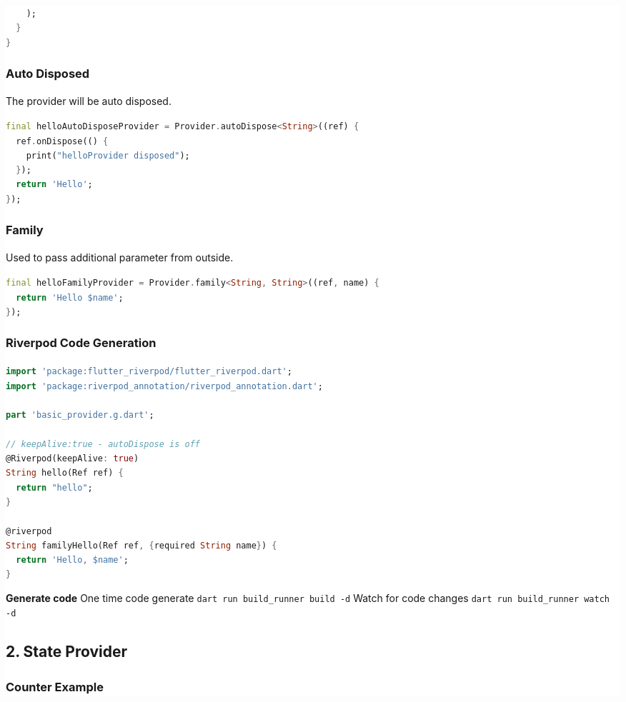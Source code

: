 ```dart
    );
  }
}
 ```

### Auto Disposed
The provider will be auto disposed.
```dart
final helloAutoDisposeProvider = Provider.autoDispose<String>((ref) {
  ref.onDispose(() {
    print("helloProvider disposed");
  });
  return 'Hello';
});
```

### Family
Used to pass additional parameter from outside.
```dart
final helloFamilyProvider = Provider.family<String, String>((ref, name) {
  return 'Hello $name';
});
```

### Riverpod Code Generation
```dart
import 'package:flutter_riverpod/flutter_riverpod.dart';
import 'package:riverpod_annotation/riverpod_annotation.dart';

part 'basic_provider.g.dart';

// keepAlive:true - autoDispose is off
@Riverpod(keepAlive: true)
String hello(Ref ref) {
  return "hello";
}

@riverpod
String familyHello(Ref ref, {required String name}) {
  return 'Hello, $name';
}
```
**Generate code**
One time code generate
`dart run build_runner build -d`
Watch for code changes
`dart run build_runner watch  -d`

## 2. State Provider
### Counter Example
